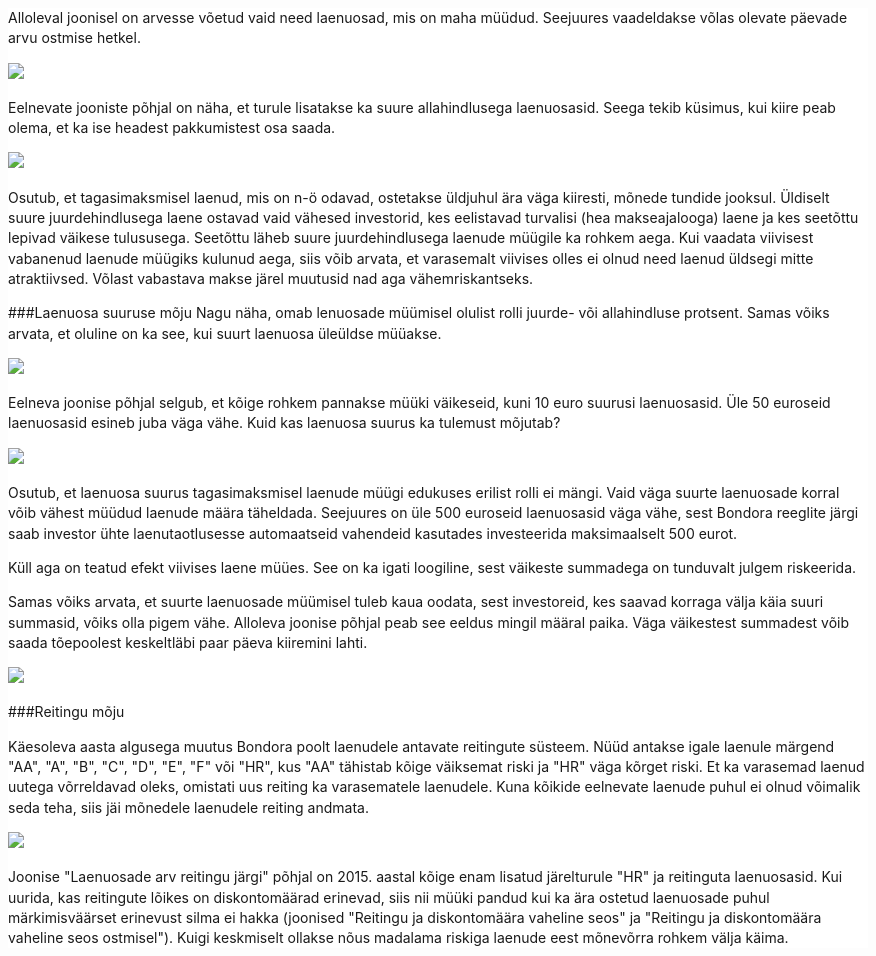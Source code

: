Alloleval joonisel on arvesse võetud vaid need laenuosad, mis on maha müüdud. Seejuures vaadeldakse võlas olevate päevade arvu ostmise hetkel. 

![](/2015/images/volas_diskonto_ost.png)

Eelnevate jooniste põhjal on näha, et turule lisatakse ka suure allahindlusega laenuosasid. Seega tekib küsimus, kui kiire peab olema, et ka ise headest pakkumistest osa saada. 

![](/2015/images/aeg_myygini.png)

Osutub, et tagasimaksmisel laenud, mis on n-ö odavad, ostetakse üldjuhul ära väga kiiresti, mõnede tundide jooksul. Üldiselt suure juurdehindlusega laene ostavad vaid vähesed investorid, kes eelistavad turvalisi (hea makseajalooga) laene ja kes seetõttu lepivad väikese tulususega. Seetõttu läheb suure juurdehindlusega laenude müügile ka rohkem aega. Kui vaadata viivisest vabanenud laenude müügiks kulunud aega, siis võib arvata, et varasemalt viivises olles ei olnud need laenud üldsegi mitte atraktiivsed. Võlast vabastava makse järel muutusid nad aga vähemriskantseks.

###Laenuosa suuruse mõju
Nagu näha, omab lenuosade müümisel olulist rolli juurde- või allahindluse protsent. Samas võiks arvata, et oluline on ka see, kui suurt laenuosa üleüldse müüakse. 

![](/2015/images/laenuosa_suurus.png)

Eelneva joonise põhjal selgub, et kõige rohkem pannakse müüki väikeseid, kuni 10 euro suurusi laenuosasid. Üle 50 euroseid laenuosasid esineb juba väga vähe. Kuid kas laenuosa suurus ka tulemust mõjutab?

![](/2015/images/laenuosa_suurus_moju.png)

Osutub, et laenuosa suurus tagasimaksmisel laenude müügi edukuses erilist rolli ei mängi. Vaid väga suurte laenuosade korral võib vähest müüdud laenude määra täheldada. Seejuures on üle 500 euroseid laenuosasid väga vähe, sest Bondora reeglite järgi saab investor ühte laenutaotlusesse automaatseid vahendeid kasutades investeerida maksimaalselt 500 eurot. 

Küll aga on teatud efekt viivises laene müües. See on ka igati loogiline, sest väikeste summadega on tunduvalt julgem riskeerida. 

Samas võiks arvata, et suurte laenuosade müümisel tuleb kaua oodata, sest investoreid, kes saavad korraga välja käia suuri summasid, võiks olla pigem vähe. Alloleva joonise põhjal peab see eeldus mingil määral paika. Väga väikestest summadest võib saada tõepoolest keskeltläbi paar päeva kiiremini lahti.

![](/2015/images/laenuosa_suurus_kiirus.png)

###Reitingu mõju

Käesoleva aasta algusega muutus Bondora poolt laenudele antavate reitingute süsteem. Nüüd antakse igale laenule märgend "AA", "A", "B", "C", "D", "E", "F" või "HR", kus "AA" tähistab kõige väiksemat riski ja "HR" väga kõrget riski. Et ka varasemad laenud uutega võrreldavad oleks, omistati uus reiting ka varasematele laenudele. Kuna kõikide eelnevate laenude puhul ei olnud võimalik seda teha, siis jäi mõnedele laenudele reiting andmata. 

![](/2015/images/reiting_arv.png)

Joonise "Laenuosade arv reitingu järgi" põhjal on 2015. aastal kõige enam lisatud järelturule "HR" ja reitinguta laenuosasid. Kui uurida, kas reitingute lõikes on diskontomäärad erinevad, siis nii müüki pandud kui ka ära ostetud laenuosade puhul märkimisväärset erinevust silma ei hakka (joonised "Reitingu ja diskontomäära vaheline seos" ja "Reitingu ja diskontomäära vaheline seos ostmisel"). Kuigi keskmiselt ollakse nõus madalama riskiga laenude eest mõnevõrra rohkem välja käima.
